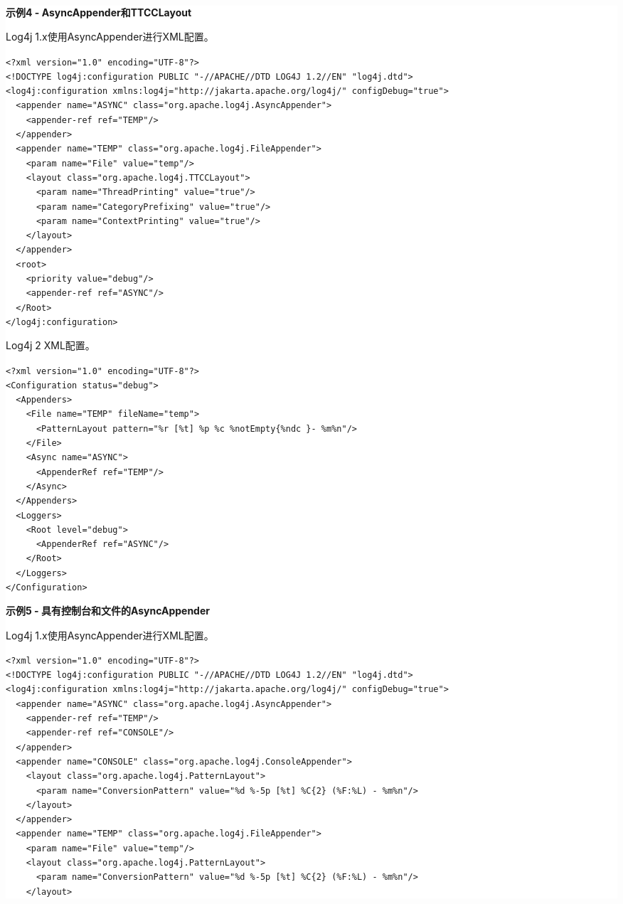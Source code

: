 **示例4 - AsyncAppender和TTCCLayout**

Log4j 1.x使用AsyncAppender进行XML配置。
```
<?xml version="1.0" encoding="UTF-8"?>
<!DOCTYPE log4j:configuration PUBLIC "-//APACHE//DTD LOG4J 1.2//EN" "log4j.dtd">
<log4j:configuration xmlns:log4j="http://jakarta.apache.org/log4j/" configDebug="true">
  <appender name="ASYNC" class="org.apache.log4j.AsyncAppender">
    <appender-ref ref="TEMP"/>
  </appender>
  <appender name="TEMP" class="org.apache.log4j.FileAppender">
    <param name="File" value="temp"/>
    <layout class="org.apache.log4j.TTCCLayout">
      <param name="ThreadPrinting" value="true"/>
      <param name="CategoryPrefixing" value="true"/>
      <param name="ContextPrinting" value="true"/>
    </layout>
  </appender>
  <root>
    <priority value="debug"/>
    <appender-ref ref="ASYNC"/>
  </Root>
</log4j:configuration>
```

Log4j 2 XML配置。
```
<?xml version="1.0" encoding="UTF-8"?>
<Configuration status="debug">
  <Appenders>
    <File name="TEMP" fileName="temp">
      <PatternLayout pattern="%r [%t] %p %c %notEmpty{%ndc }- %m%n"/>
    </File>
    <Async name="ASYNC">
      <AppenderRef ref="TEMP"/>
    </Async>
  </Appenders>
  <Loggers>
    <Root level="debug">
      <AppenderRef ref="ASYNC"/>
    </Root>
  </Loggers>
</Configuration>
```

**示例5 - 具有控制台和文件的AsyncAppender**

Log4j 1.x使用AsyncAppender进行XML配置。
```
<?xml version="1.0" encoding="UTF-8"?>
<!DOCTYPE log4j:configuration PUBLIC "-//APACHE//DTD LOG4J 1.2//EN" "log4j.dtd">
<log4j:configuration xmlns:log4j="http://jakarta.apache.org/log4j/" configDebug="true">
  <appender name="ASYNC" class="org.apache.log4j.AsyncAppender">
    <appender-ref ref="TEMP"/>
    <appender-ref ref="CONSOLE"/>
  </appender>
  <appender name="CONSOLE" class="org.apache.log4j.ConsoleAppender">
    <layout class="org.apache.log4j.PatternLayout">
      <param name="ConversionPattern" value="%d %-5p [%t] %C{2} (%F:%L) - %m%n"/>
    </layout>
  </appender>
  <appender name="TEMP" class="org.apache.log4j.FileAppender">
    <param name="File" value="temp"/>
    <layout class="org.apache.log4j.PatternLayout">
      <param name="ConversionPattern" value="%d %-5p [%t] %C{2} (%F:%L) - %m%n"/>
    </layout>
```

[1]: http://logging.apache.org/log4j/2.x/log4j-core/apidocs/org/apache/logging/log4j/core/util/ShutdownCallbackRegistry.html
[2]: http://logging.apache.org/log4j/1.2/apidocs/org/apache/log4j/MDC.html
[3]: http://logging.apache.org/log4j/1.2/apidocs/org/apache/log4j/NDC.html
[4]: http://logging.apache.org/log4j/2.x/manual/thread-context.html
[5]: http://logging.apache.org/log4j/2.x/manual/lookups.html